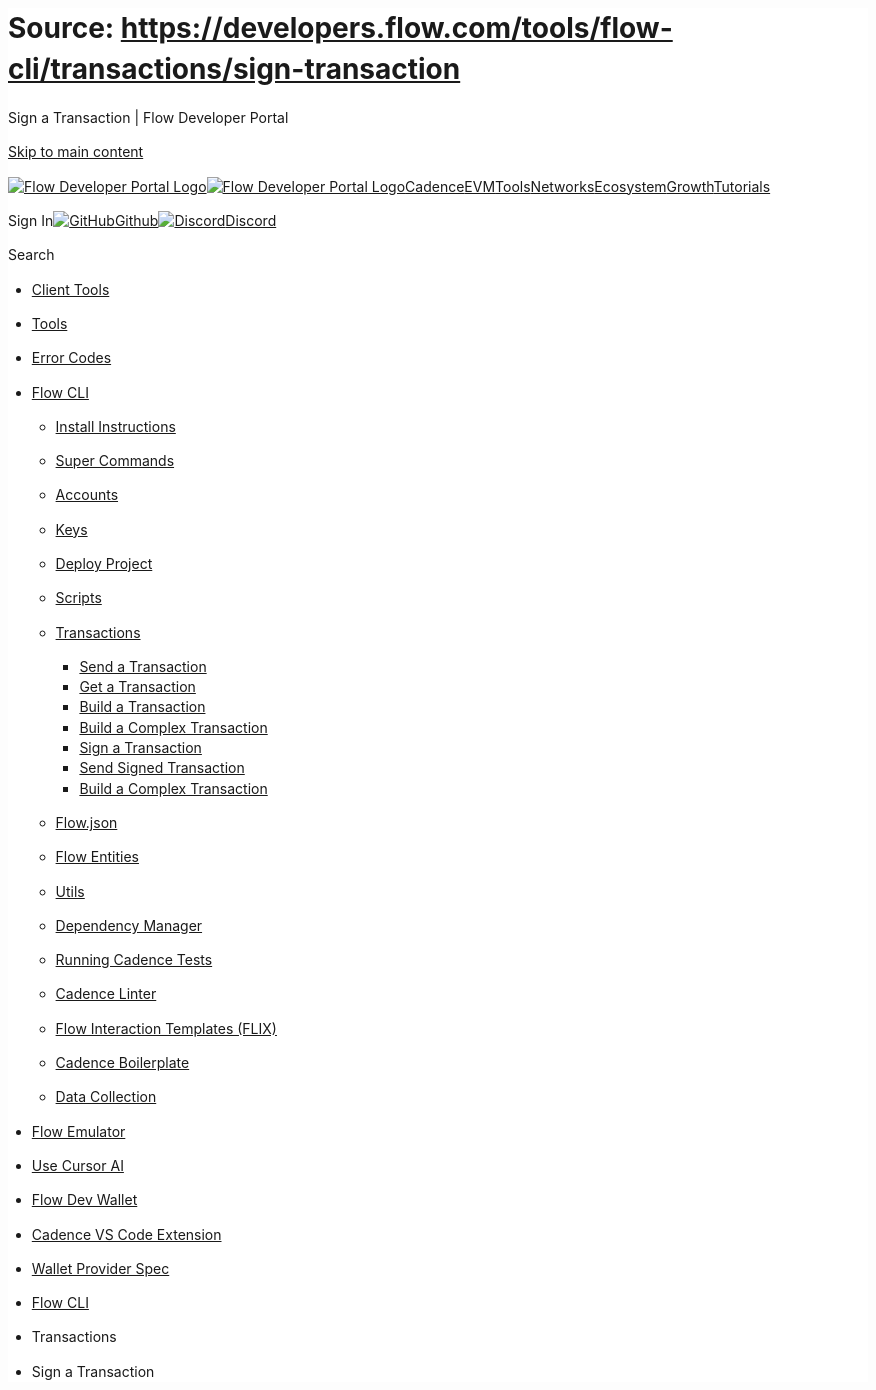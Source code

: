 # Source: https://developers.flow.com/tools/flow-cli/transactions/sign-transaction

Sign a Transaction | Flow Developer Portal



[Skip to main content](#__docusaurus_skipToContent_fallback)

[![Flow Developer Portal Logo](/img/flow-docs-logo-dark.png)![Flow Developer Portal Logo](/img/flow-docs-logo-light.png)](/)[Cadence](/build/flow)[EVM](/evm/about)[Tools](/tools/clients)[Networks](/networks/flow-networks)[Ecosystem](/ecosystem)[Growth](/growth)[Tutorials](/tutorials)

Sign In[![GitHub]()Github](https://github.com/onflow)[![Discord]()Discord](https://discord.gg/flow)

Search

* [Client Tools](/tools/clients)
* [Tools](/tools)
* [Error Codes](/tools/error-codes)
* [Flow CLI](/tools/flow-cli)

  + [Install Instructions](/tools/flow-cli/install)
  + [Super Commands](/tools/flow-cli/super-commands)
  + [Accounts](/tools/flow-cli/accounts/get-accounts)
  + [Keys](/tools/flow-cli/keys/generate-keys)
  + [Deploy Project](/tools/flow-cli/deployment/start-emulator)
  + [Scripts](/tools/flow-cli/scripts/execute-scripts)
  + [Transactions](/tools/flow-cli/transactions/send-transactions)

    - [Send a Transaction](/tools/flow-cli/transactions/send-transactions)
    - [Get a Transaction](/tools/flow-cli/transactions/get-transactions)
    - [Build a Transaction](/tools/flow-cli/transactions/build-transactions)
    - [Build a Complex Transaction](/tools/flow-cli/transactions/complex-transactions)
    - [Sign a Transaction](/tools/flow-cli/transactions/sign-transaction)
    - [Send Signed Transaction](/tools/flow-cli/transactions/send-signed-transactions)
    - [Build a Complex Transaction](/tools/flow-cli/transactions/decode-transactions)
  + [Flow.json](/tools/flow-cli/flow.json/initialize-configuration)
  + [Flow Entities](/tools/flow-cli/get-flow-data/get-blocks)
  + [Utils](/tools/flow-cli/utils/signature-generate)
  + [Dependency Manager](/tools/flow-cli/dependency-manager)
  + [Running Cadence Tests](/tools/flow-cli/tests)
  + [Cadence Linter](/tools/flow-cli/lint)
  + [Flow Interaction Templates (FLIX)](/tools/flow-cli/flix)
  + [Cadence Boilerplate](/tools/flow-cli/boilerplate)
  + [Data Collection](/tools/flow-cli/data-collection)
* [Flow Emulator](/tools/emulator)
* [Use Cursor AI](/tools/cursor)
* [Flow Dev Wallet](/tools/flow-dev-wallet)
* [Cadence VS Code Extension](/tools/vscode-extension)
* [Wallet Provider Spec](/tools/wallet-provider-spec)

* [Flow CLI](/tools/flow-cli)
* Transactions
* Sign a Transaction
